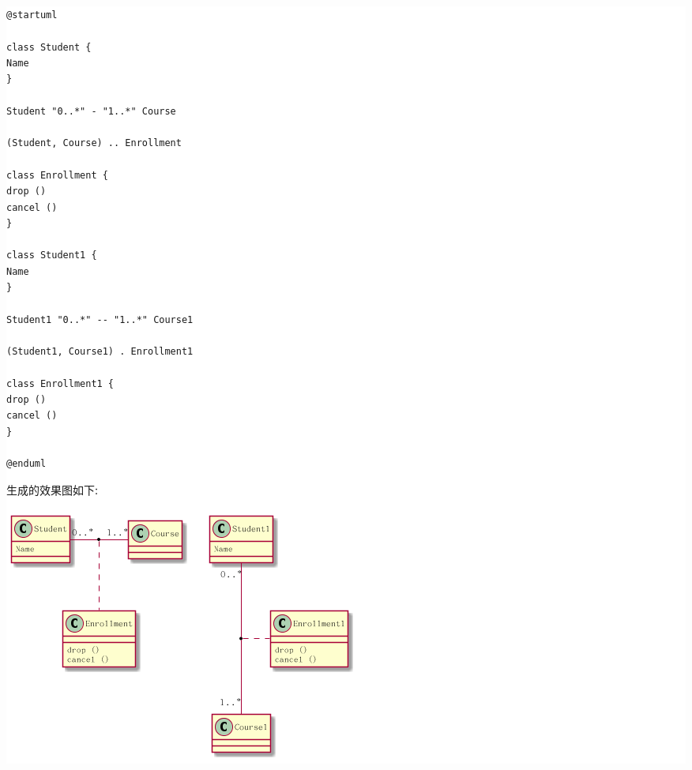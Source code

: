 ```
@startuml

class Student {
Name
}

Student "0..*" - "1..*" Course

(Student, Course) .. Enrollment

class Enrollment {
drop ()
cancel ()
}

class Student1 {
Name
}

Student1 "0..*" -- "1..*" Course1

(Student1, Course1) . Enrollment1

class Enrollment1 {
drop ()
cancel ()
}

@enduml
```

生成的效果图如下:

![class20.png](https://github.com/lsytj0413/learn-note/blob/master/draw/plantuml/class/class20.png)
